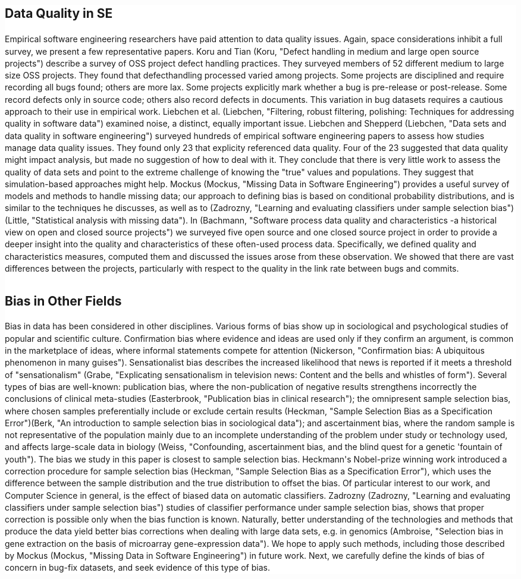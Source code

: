 ## Data Quality in SE

Empirical software engineering researchers have paid attention to data quality issues. Again, space considerations inhibit a full survey, we present a few representative papers. Koru and Tian (Koru, "Defect handling in medium and large open source projects") describe a survey of OSS project defect handling practices. They surveyed members of 52 different medium to large size OSS projects. They found that defecthandling processed varied among projects. Some projects are disciplined and require recording all bugs found; others are more lax. Some projects explicitly mark whether a bug is pre-release or post-release. Some record defects only in source code; others also record defects in documents. This variation in bug datasets requires a cautious approach to their use in empirical work. Liebchen et al. (Liebchen, "Filtering, robust filtering, polishing: Techniques for addressing quality in software data") examined noise, a distinct, equally important issue.
Liebchen and Shepperd (Liebchen, "Data sets and data quality in software engineering") surveyed hundreds of empirical software engineering papers to assess how studies manage data quality issues. They found only 23 that explicity referenced data quality. Four of the 23 suggested that data quality might impact analysis, but made no suggestion of how to deal with it. They conclude that there is very little work to assess the quality of data sets and point to the extreme challenge of knowing the "true" values and populations. They suggest that simulation-based approaches might help.
Mockus (Mockus, "Missing Data in Software Engineering") provides a useful survey of models and methods to handle missing data; our approach to defining bias is based on conditional probability distributions, and is similar to the techniques he discusses, as well as to (Zadrozny, "Learning and evaluating classifiers under sample selection bias")(Little, "Statistical analysis with missing data").
In (Bachmann, "Software process data quality and characteristics -a historical view on open and closed source projects") we surveyed five open source and one closed source project in order to provide a deeper insight into the quality and characteristics of these often-used process data. Specifically, we defined quality and characteristics measures, computed them and discussed the issues arose from these observation. We showed that there are vast differences between the projects, particularly with respect to the quality in the link rate between bugs and commits.

## Bias in Other Fields

Bias in data has been considered in other disciplines. Various forms of bias show up in sociological and psychological studies of popular and scientific culture. Confirmation bias where evidence and ideas are used only if they confirm an argument, is common in the marketplace of ideas, where informal statements compete for attention (Nickerson, "Confirmation bias: A ubiquitous phenomenon in many guises"). Sensationalist bias describes the increased likelihood that news is reported if it meets a threshold of "sensationalism" (Grabe, "Explicating sensationalism in television news: Content and the bells and whistles of form").
Several types of bias are well-known: publication bias, where the non-publication of negative results strengthens incorrectly the conclusions of clinical meta-studies (Easterbrook, "Publication bias in clinical research"); the omnipresent sample selection bias, where chosen samples preferentially include or exclude certain results (Heckman, "Sample Selection Bias as a Specification Error")(Berk, "An introduction to sample selection bias in sociological data"); and ascertainment bias, where the random sample is not representative of the population mainly due to an incomplete understanding of the problem under study or technology used, and affects large-scale data in biology (Weiss, "Confounding, ascertainment bias, and the blind quest for a genetic 'fountain of youth").
The bias we study in this paper is closest to sample selection bias. Heckmann's Nobel-prize winning work introduced a correction procedure for sample selection bias (Heckman, "Sample Selection Bias as a Specification Error"), which uses the difference between the sample distribution and the true distribution to offset the bias. Of particular interest to our work, and Computer Science in general, is the effect of biased data on automatic classifiers. Zadrozny (Zadrozny, "Learning and evaluating classifiers under sample selection bias") studies of classifier performance under sample selection bias, shows that proper correction is possible only when the bias function is known. Naturally, better understanding of the technologies and methods that produce the data yield better bias corrections when dealing with large data sets, e.g. in genomics (Ambroise, "Selection bias in gene extraction on the basis of microarray gene-expression data"). We hope to apply such methods, including those described by Mockus (Mockus, "Missing Data in Software Engineering") in future work.
Next, we carefully define the kinds of bias of concern in bug-fix datasets, and seek evidence of this type of bias.
